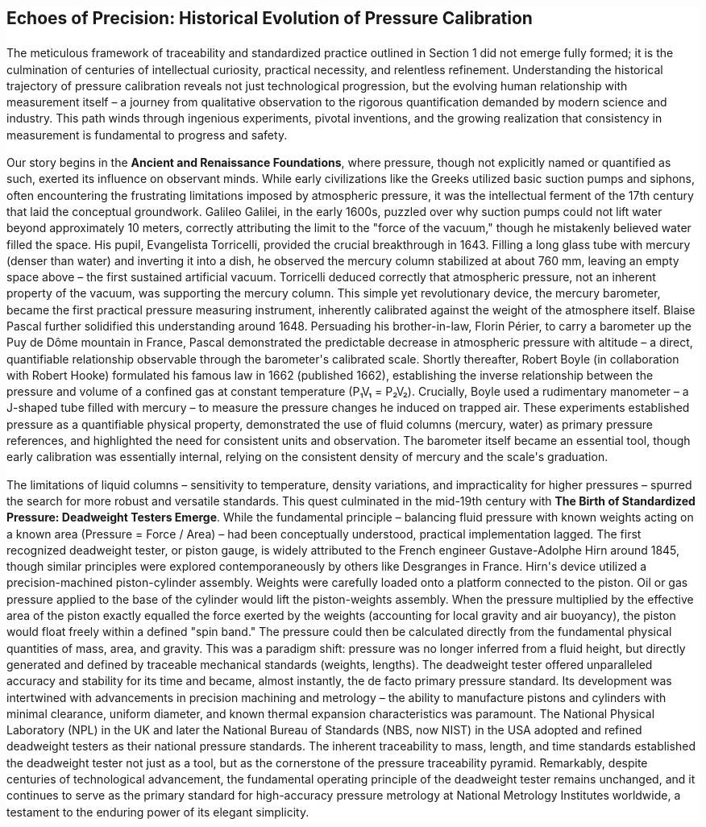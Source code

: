 ## Echoes of Precision: Historical Evolution of Pressure Calibration

The meticulous framework of traceability and standardized practice outlined in Section 1 did not emerge fully formed; it is the culmination of centuries of intellectual curiosity, practical necessity, and relentless refinement. Understanding the historical trajectory of pressure calibration reveals not just technological progression, but the evolving human relationship with measurement itself – a journey from qualitative observation to the rigorous quantification demanded by modern science and industry. This path winds through ingenious experiments, pivotal inventions, and the growing realization that consistency in measurement is fundamental to progress and safety.

Our story begins in the **Ancient and Renaissance Foundations**, where pressure, though not explicitly named or quantified as such, exerted its influence on observant minds. While early civilizations like the Greeks utilized basic suction pumps and siphons, often encountering the frustrating limitations imposed by atmospheric pressure, it was the intellectual ferment of the 17th century that laid the conceptual groundwork. Galileo Galilei, in the early 1600s, puzzled over why suction pumps could not lift water beyond approximately 10 meters, correctly attributing the limit to the "force of the vacuum," though he mistakenly believed water filled the space. His pupil, Evangelista Torricelli, provided the crucial breakthrough in 1643. Filling a long glass tube with mercury (denser than water) and inverting it into a dish, he observed the mercury column stabilized at about 760 mm, leaving an empty space above – the first sustained artificial vacuum. Torricelli deduced correctly that atmospheric pressure, not an inherent property of the vacuum, was supporting the mercury column. This simple yet revolutionary device, the mercury barometer, became the first practical pressure measuring instrument, inherently calibrated against the weight of the atmosphere itself. Blaise Pascal further solidified this understanding around 1648. Persuading his brother-in-law, Florin Périer, to carry a barometer up the Puy de Dôme mountain in France, Pascal demonstrated the predictable decrease in atmospheric pressure with altitude – a direct, quantifiable relationship observable through the barometer's calibrated scale. Shortly thereafter, Robert Boyle (in collaboration with Robert Hooke) formulated his famous law in 1662 (published 1662), establishing the inverse relationship between the pressure and volume of a confined gas at constant temperature (P₁V₁ = P₂V₂). Crucially, Boyle used a rudimentary manometer – a J-shaped tube filled with mercury – to measure the pressure changes he induced on trapped air. These experiments established pressure as a quantifiable physical property, demonstrated the use of fluid columns (mercury, water) as primary pressure references, and highlighted the need for consistent units and observation. The barometer itself became an essential tool, though early calibration was essentially internal, relying on the consistent density of mercury and the scale's graduation.

The limitations of liquid columns – sensitivity to temperature, density variations, and impracticality for higher pressures – spurred the search for more robust and versatile standards. This quest culminated in the mid-19th century with **The Birth of Standardized Pressure: Deadweight Testers Emerge**. While the fundamental principle – balancing fluid pressure with known weights acting on a known area (Pressure = Force / Area) – had been conceptually understood, practical implementation lagged. The first recognized deadweight tester, or piston gauge, is widely attributed to the French engineer Gustave-Adolphe Hirn around 1845, though similar principles were explored contemporaneously by others like Desgranges in France. Hirn's device utilized a precision-machined piston-cylinder assembly. Weights were carefully loaded onto a platform connected to the piston. Oil or gas pressure applied to the base of the cylinder would lift the piston-weights assembly. When the pressure multiplied by the effective area of the piston exactly equalled the force exerted by the weights (accounting for local gravity and air buoyancy), the piston would float freely within a defined "spin band." The pressure could then be calculated directly from the fundamental physical quantities of mass, area, and gravity. This was a paradigm shift: pressure was no longer inferred from a fluid height, but directly generated and defined by traceable mechanical standards (weights, lengths). The deadweight tester offered unparalleled accuracy and stability for its time and became, almost instantly, the de facto primary pressure standard. Its development was intertwined with advancements in precision machining and metrology – the ability to manufacture pistons and cylinders with minimal clearance, uniform diameter, and known thermal expansion characteristics was paramount. The National Physical Laboratory (NPL) in the UK and later the National Bureau of Standards (NBS, now NIST) in the USA adopted and refined deadweight testers as their national pressure standards. The inherent traceability to mass, length, and time standards established the deadweight tester not just as a tool, but as the cornerstone of the pressure traceability pyramid. Remarkably, despite centuries of technological advancement, the fundamental operating principle of the deadweight tester remains unchanged, and it continues to serve as the primary standard for high-accuracy pressure metrology at National Metrology Institutes worldwide, a testament to the enduring power of its elegant simplicity.

